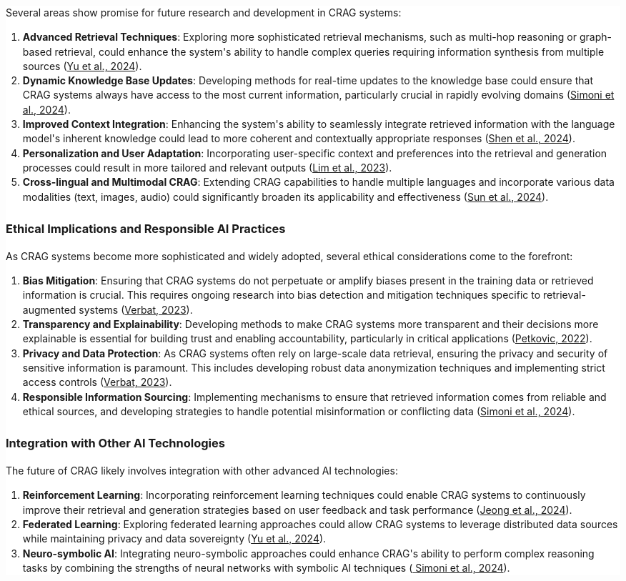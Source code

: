 Several areas show promise for future research and development in CRAG systems:

1. **Advanced Retrieval Techniques**: Exploring more sophisticated retrieval mechanisms, such as multi-hop reasoning or graph-based retrieval, could enhance the system's ability to handle complex queries requiring information synthesis from multiple sources ([Yu et al., 2024](https://arxiv.org/html/2402.19473v6)).
2. **Dynamic Knowledge Base Updates**: Developing methods for real-time updates to the knowledge base could ensure that CRAG systems always have access to the most current information, particularly crucial in rapidly evolving domains ([Simoni et al., 2024](http://arxiv.org/pdf/2407.15748v1)).
3. **Improved Context Integration**: Enhancing the system's ability to seamlessly integrate retrieved information with the language model's inherent knowledge could lead to more coherent and contextually appropriate responses ([Shen et al., 2024](http://arxiv.org/pdf/2406.18134v1)).
4. **Personalization and User Adaptation**: Incorporating user-specific context and preferences into the retrieval and generation processes could result in more tailored and relevant outputs ([Lim et al., 2023](http://arxiv.org/pdf/2301.02401)).
5. **Cross-lingual and Multimodal CRAG**: Extending CRAG capabilities to handle multiple languages and incorporate various data modalities (text, images, audio) could significantly broaden its applicability and effectiveness ([Sun et al., 2024](http://arxiv.org/pdf/2407.15268v1)).

### Ethical Implications and Responsible AI Practices

As CRAG systems become more sophisticated and widely adopted, several ethical considerations come to the forefront:

1. **Bias Mitigation**: Ensuring that CRAG systems do not perpetuate or amplify biases present in the training data or retrieved information is crucial. This requires ongoing research into bias detection and mitigation techniques specific to retrieval-augmented systems ([Verbat, 2023](https://www.verbat.com/blog/ethical-considerations-and-responsible-implementation-of-ai-in-business/)).
2. **Transparency and Explainability**: Developing methods to make CRAG systems more transparent and their decisions more explainable is essential for building trust and enabling accountability, particularly in critical applications ([Petkovic, 2022](http://arxiv.org/pdf/2212.11136v2)).
3. **Privacy and Data Protection**: As CRAG systems often rely on large-scale data retrieval, ensuring the privacy and security of sensitive information is paramount. This includes developing robust data anonymization techniques and implementing strict access controls ([Verbat, 2023](https://www.verbat.com/blog/ethical-considerations-and-responsible-implementation-of-ai-in-business/)).
4. **Responsible Information Sourcing**: Implementing mechanisms to ensure that retrieved information comes from reliable and ethical sources, and developing strategies to handle potential misinformation or conflicting data ([Simoni et al., 2024](http://arxiv.org/pdf/2407.15748v1)).

### Integration with Other AI Technologies

The future of CRAG likely involves integration with other advanced AI technologies:

1. **Reinforcement Learning**: Incorporating reinforcement learning techniques could enable CRAG systems to continuously improve their retrieval and generation strategies based on user feedback and task performance ([Jeong et al., 2024](https://arxiv.org/pdf/2403.14403)).
2. **Federated Learning**: Exploring federated learning approaches could allow CRAG systems to leverage distributed data sources while maintaining privacy and data sovereignty ([Yu et al., 2024](https://arxiv.org/html/2402.19473v6)).
3. **Neuro-symbolic AI**: Integrating neuro-symbolic approaches could enhance CRAG's ability to perform complex reasoning tasks by combining the strengths of neural networks with symbolic AI techniques ([ Simoni et al., 2024](http://arxiv.org/pdf/2407.15748v1)).
